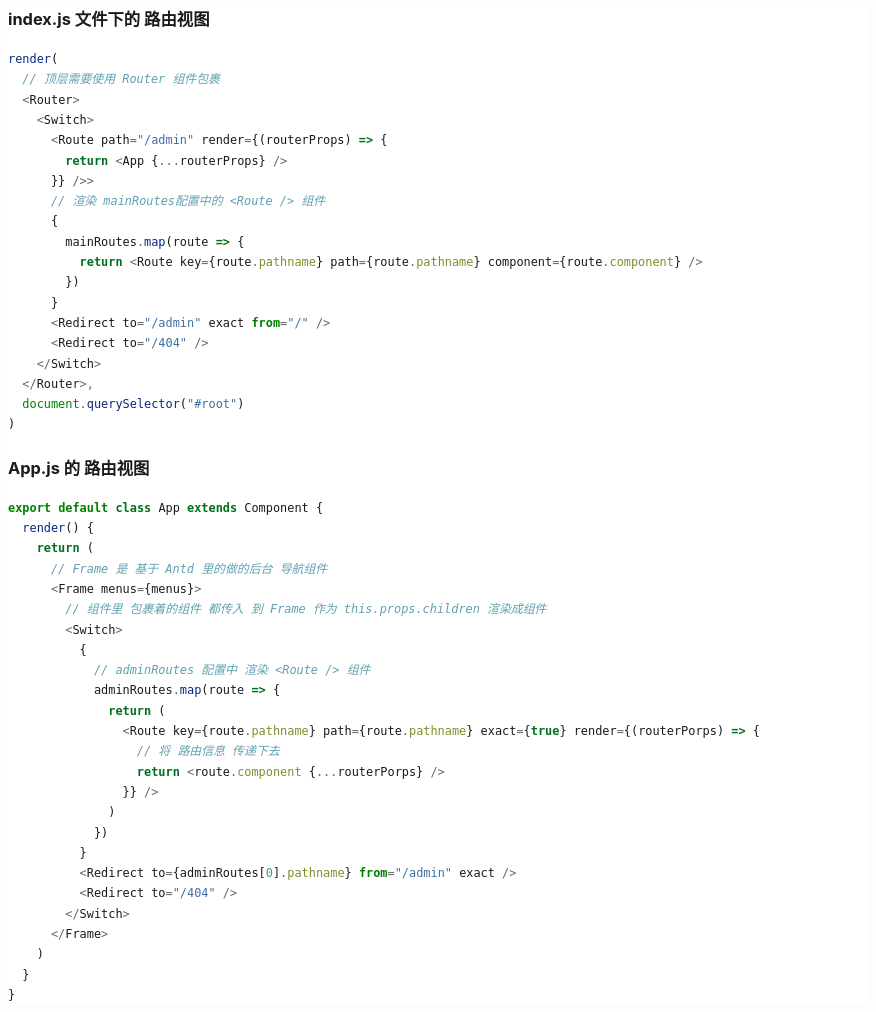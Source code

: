 ### index.js 文件下的 路由视图

```js
render(
  // 顶层需要使用 Router 组件包裹
  <Router>
    <Switch>
      <Route path="/admin" render={(routerProps) => {
        return <App {...routerProps} />
      }} />>
      // 渲染 mainRoutes配置中的 <Route /> 组件 
      {
        mainRoutes.map(route => {
          return <Route key={route.pathname} path={route.pathname} component={route.component} />
        })
      }
      <Redirect to="/admin" exact from="/" />
      <Redirect to="/404" />
    </Switch>
  </Router>,
  document.querySelector("#root")
)
```

### App.js 的 路由视图
```js
export default class App extends Component {
  render() {
    return (
      // Frame 是 基于 Antd 里的做的后台 导航组件
      <Frame menus={menus}>
        // 组件里 包裹着的组件 都传入 到 Frame 作为 this.props.children 渲染成组件
        <Switch>
          {
            // adminRoutes 配置中 渲染 <Route /> 组件
            adminRoutes.map(route => {
              return (
                <Route key={route.pathname} path={route.pathname} exact={true} render={(routerPorps) => {
                  // 将 路由信息 传递下去
                  return <route.component {...routerPorps} />
                }} /> 
              )
            })
          }
          <Redirect to={adminRoutes[0].pathname} from="/admin" exact />
          <Redirect to="/404" />
        </Switch>
      </Frame>
    )
  }
}
```
